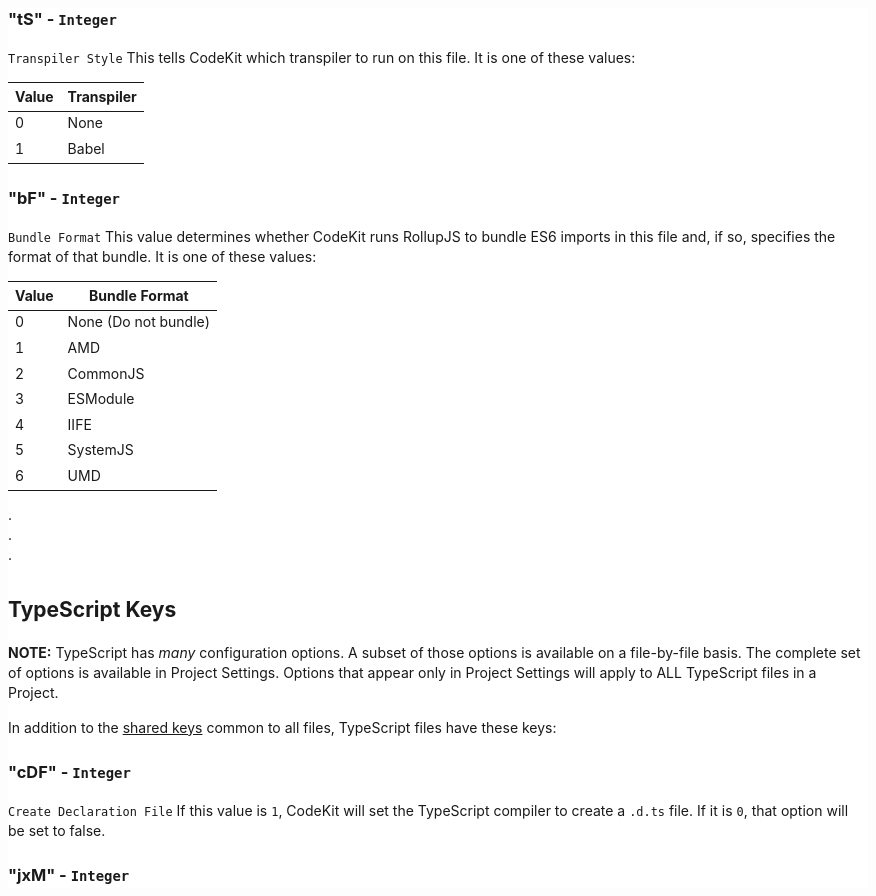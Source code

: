 ### "tS" - `Integer`

`Transpiler Style` This tells CodeKit which transpiler to run on this file. It is one of these values:

| Value             | Transpiler            |
| ----------------- | --------------------- |
| 0                 | None                  |
| 1                 | Babel                 |


### "bF" - `Integer`

`Bundle Format` This value determines whether CodeKit runs RollupJS to bundle ES6 imports in this file and, if so, specifies the format of that bundle. It is one of these values:

| Value             | Bundle Format         |
| ----------------- | --------------------- |
| 0                 | None (Do not bundle)  |
| 1                 | AMD                   |
| 2                 | CommonJS              |
| 3                 | ESModule              |
| 4                 | IIFE                  |
| 5                 | SystemJS              |
| 6                 | UMD                   |


.  
.  
.  

## TypeScript Keys

**NOTE:** TypeScript has *many* configuration options. A subset of those options is available on a file-by-file basis. The complete set of options is available in Project Settings. Options that appear only in Project Settings will apply to ALL TypeScript files in a Project.

In addition to the [shared keys](#keys-shared-by-all-files) common to all files, TypeScript files have these keys:


### "cDF" - `Integer`

`Create Declaration File` If this value is `1`, CodeKit will set the TypeScript compiler to create a `.d.ts` file. If it is `0`, that option will be set to false.


### "jxM" - `Integer`
